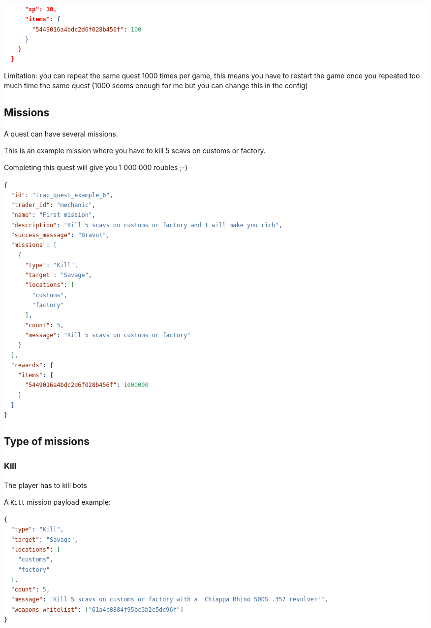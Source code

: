 ```json
      "xp": 10,
      "items": {
        "5449016a4bdc2d6f028b456f": 100
      }
    }
  }
```

Limitation: you can repeat the same quest 1000 times per game, this means you have to restart the game once you repeated too much time the same quest (1000 seems enough for me but you can change this in the config)

## Missions
A quest can have several missions.

This is an example mission where you have to kill 5 scavs on customs or factory.

Completing this quest will give you 1 000 000 roubles ;-)

```json
{
  "id": "trap_quest_example_6",
  "trader_id": "mechanic",
  "name": "First mission",
  "description": "Kill 5 scavs on customs or factory and I will make you rich",
  "success_message": "Bravo!",
  "missions": [
    {
      "type": "Kill",
      "target": "Savage",
      "locations": [
        "customs",
        "factory"
      ],
      "count": 5,
      "message": "Kill 5 scavs on customs or factory"
    }
  ],
  "rewards": {
    "items": {
      "5449016a4bdc2d6f028b456f": 1000000
    }
  }
}
```

## Type of missions
### Kill
The player has to kill bots

A `Kill` mission payload example: 
```json
{
  "type": "Kill",
  "target": "Savage",
  "locations": [
    "customs",
    "factory"
  ],
  "count": 5,
  "message": "Kill 5 scavs on customs or factory with a 'Chiappa Rhino 50DS .357 revolver'",
  "weapons_whitelist": ["61a4c8884f95bc3b2c5dc96f"]
}
```